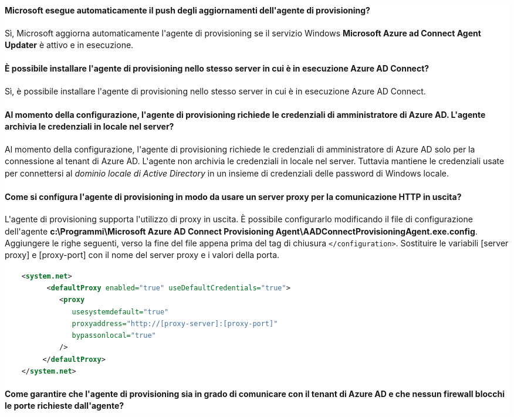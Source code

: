 #### <a name="does-microsoft-automatically-push-provisioning-agent-updates"></a>Microsoft esegue automaticamente il push degli aggiornamenti dell'agente di provisioning?

Sì, Microsoft aggiorna automaticamente l'agente di provisioning se il servizio Windows **Microsoft Azure ad Connect Agent Updater** è attivo e in esecuzione.

#### <a name="can-i-install-the-provisioning-agent-on-the-same-server-running-azure-ad-connect"></a>È possibile installare l'agente di provisioning nello stesso server in cui è in esecuzione Azure AD Connect?

Sì, è possibile installare l'agente di provisioning nello stesso server in cui è in esecuzione Azure AD Connect.

#### <a name="at-the-time-of-configuration-the-provisioning-agent-prompts-for-azure-ad-admin-credentials-does-the-agent-store-the-credentials-locally-on-the-server"></a>Al momento della configurazione, l'agente di provisioning richiede le credenziali di amministratore di Azure AD. L'agente archivia le credenziali in locale nel server?

Al momento della configurazione, l'agente di provisioning richiede le credenziali di amministratore di Azure AD solo per la connessione al tenant di Azure AD. L'agente non archivia le credenziali in locale nel server. Tuttavia mantiene le credenziali usate per connettersi al *dominio locale di Active Directory*  in un insieme di credenziali delle password di Windows locale.

#### <a name="how-do-i-configure-the-provisioning-agent-to-use-a-proxy-server-for-outbound-http-communication"></a>Come si configura l'agente di provisioning in modo da usare un server proxy per la comunicazione HTTP in uscita?

L'agente di provisioning supporta l'utilizzo di proxy in uscita. È possibile configurarlo modificando il file di configurazione dell'agente **c:\Programmi\Microsoft Azure AD Connect Provisioning Agent\AADConnectProvisioningAgent.exe.config**. Aggiungere le righe seguenti, verso la fine del file appena prima del tag di chiusura `</configuration>`.
Sostituire le variabili [server proxy] e [proxy-port] con il nome del server proxy e i valori della porta.

```xml
    <system.net>
          <defaultProxy enabled="true" useDefaultCredentials="true">
             <proxy
                usesystemdefault="true"
                proxyaddress="http://[proxy-server]:[proxy-port]"
                bypassonlocal="true"
             />
         </defaultProxy>
    </system.net>
```

#### <a name="how-do-i-ensure-that-the-provisioning-agent-is-able-to-communicate-with-the-azure-ad-tenant-and-no-firewalls-are-blocking-ports-required-by-the-agent"></a>Come garantire che l'agente di provisioning sia in grado di comunicare con il tenant di Azure AD e che nessun firewall blocchi le porte richieste dall'agente?
